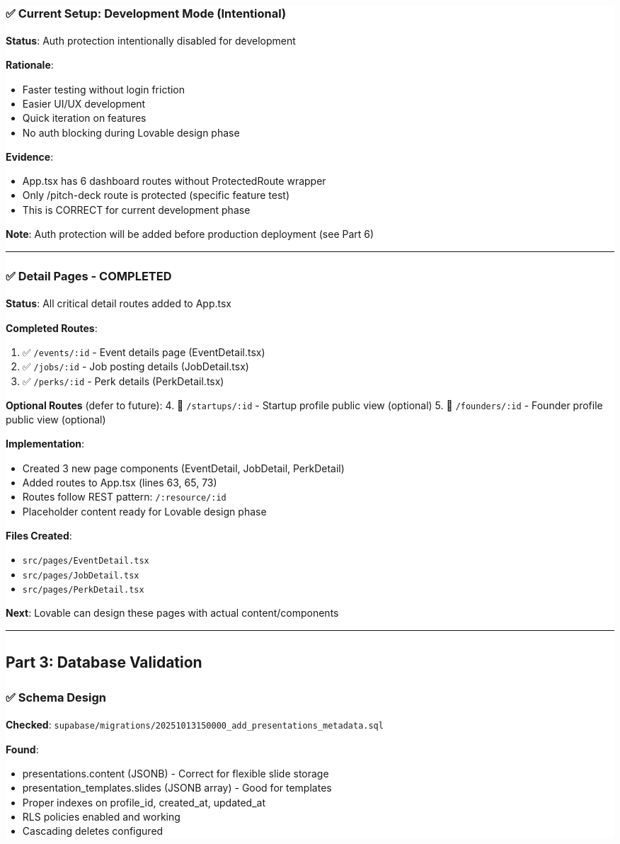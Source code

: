 ### ✅ **Current Setup: Development Mode (Intentional)**
**Status**: Auth protection intentionally disabled for development

**Rationale**:
- Faster testing without login friction
- Easier UI/UX development
- Quick iteration on features
- No auth blocking during Lovable design phase

**Evidence**:
- App.tsx has 6 dashboard routes without ProtectedRoute wrapper
- Only /pitch-deck route is protected (specific feature test)
- This is CORRECT for current development phase

**Note**: Auth protection will be added before production deployment (see Part 6)

---

### ✅ **Detail Pages - COMPLETED**

**Status**: All critical detail routes added to App.tsx

**Completed Routes**:
1. ✅ `/events/:id` - Event details page (EventDetail.tsx)
2. ✅ `/jobs/:id` - Job posting details (JobDetail.tsx)
3. ✅ `/perks/:id` - Perk details (PerkDetail.tsx)

**Optional Routes** (defer to future):
4. 🔵 `/startups/:id` - Startup profile public view (optional)
5. 🔵 `/founders/:id` - Founder profile public view (optional)

**Implementation**:
- Created 3 new page components (EventDetail, JobDetail, PerkDetail)
- Added routes to App.tsx (lines 63, 65, 73)
- Routes follow REST pattern: `/:resource/:id`
- Placeholder content ready for Lovable design phase

**Files Created**:
- `src/pages/EventDetail.tsx`
- `src/pages/JobDetail.tsx`
- `src/pages/PerkDetail.tsx`

**Next**: Lovable can design these pages with actual content/components

---

## Part 3: Database Validation

### ✅ Schema Design
**Checked**: `supabase/migrations/20251013150000_add_presentations_metadata.sql`

**Found**:
- presentations.content (JSONB) - Correct for flexible slide storage
- presentation_templates.slides (JSONB array) - Good for templates
- Proper indexes on profile_id, created_at, updated_at
- RLS policies enabled and working
- Cascading deletes configured
